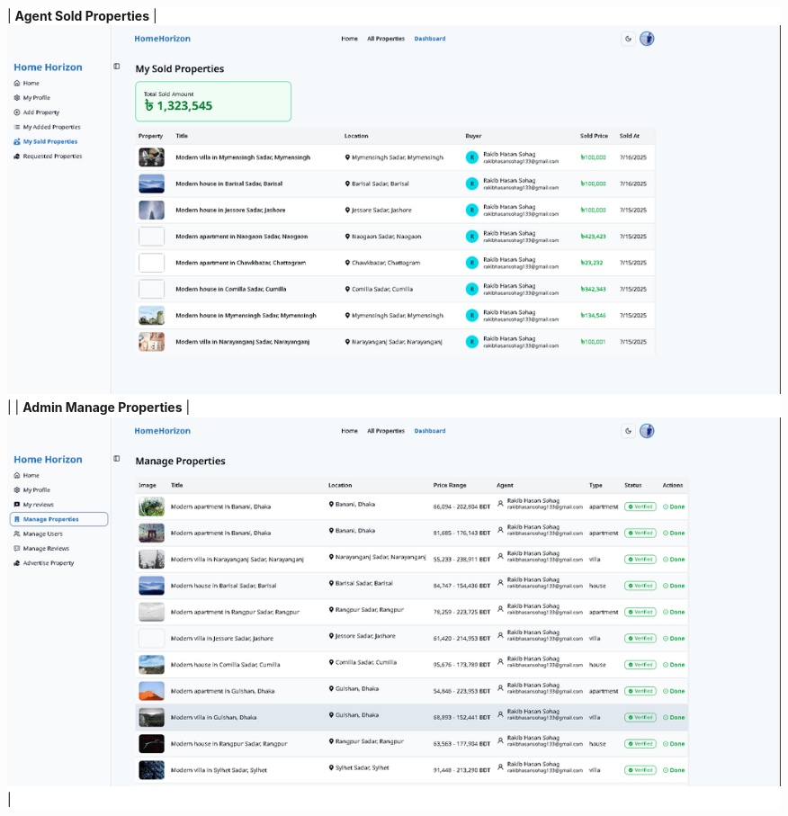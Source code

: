 | **Agent Sold Properties** | ![SoldProperties](./client/public/readme/sold-properties.png) |
| **Admin Manage Properties** | ![ManageProperties](./client/public/readme/manage-properties.png) |